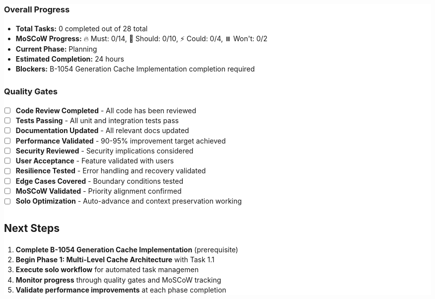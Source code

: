 ### Overall Progress
- **Total Tasks:** 0 completed out of 28 total
- **MoSCoW Progress:** 🔥 Must: 0/14, 🎯 Should: 0/10, ⚡ Could: 0/4, ⏸️ Won't: 0/2
- **Current Phase:** Planning
- **Estimated Completion:** 24 hours
- **Blockers:** B-1054 Generation Cache Implementation completion required

### Quality Gates
- [ ] **Code Review Completed** - All code has been reviewed
- [ ] **Tests Passing** - All unit and integration tests pass
- [ ] **Documentation Updated** - All relevant docs updated
- [ ] **Performance Validated** - 90-95% improvement target achieved
- [ ] **Security Reviewed** - Security implications considered
- [ ] **User Acceptance** - Feature validated with users
- [ ] **Resilience Tested** - Error handling and recovery validated
- [ ] **Edge Cases Covered** - Boundary conditions tested
- [ ] **MoSCoW Validated** - Priority alignment confirmed
- [ ] **Solo Optimization** - Auto-advance and context preservation working

## Next Steps
1. **Complete B-1054 Generation Cache Implementation** (prerequisite)
2. **Begin Phase 1: Multi-Level Cache Architecture** with Task 1.1
3. **Execute solo workflow** for automated task managemen
4. **Monitor progress** through quality gates and MoSCoW tracking
5. **Validate performance improvements** at each phase completion

